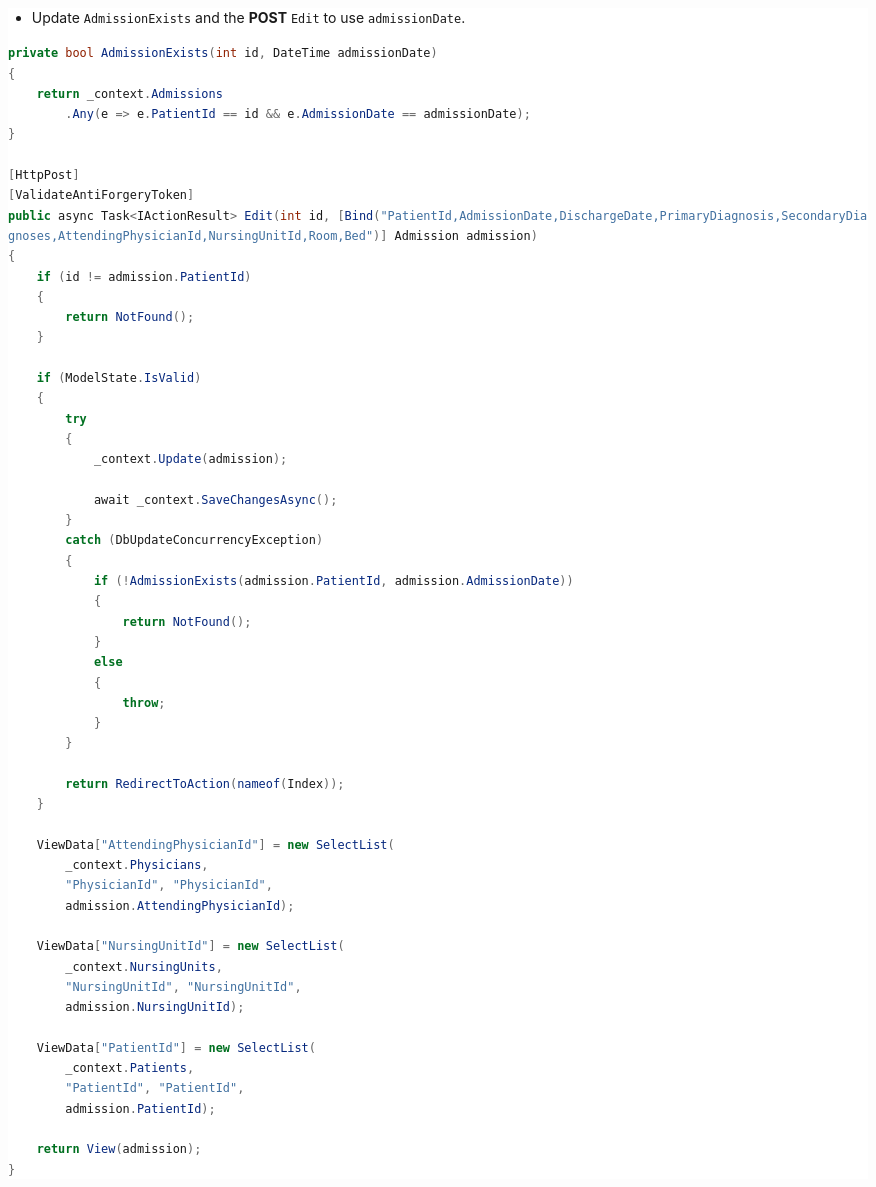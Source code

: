 - Update `AdmissionExists` and the __POST__ `Edit` to use `admissionDate`.

```cs
private bool AdmissionExists(int id, DateTime admissionDate)
{
    return _context.Admissions
        .Any(e => e.PatientId == id && e.AdmissionDate == admissionDate);
}

[HttpPost]
[ValidateAntiForgeryToken]
public async Task<IActionResult> Edit(int id, [Bind("PatientId,AdmissionDate,DischargeDate,PrimaryDiagnosis,SecondaryDiagnoses,AttendingPhysicianId,NursingUnitId,Room,Bed")] Admission admission)
{
    if (id != admission.PatientId)
    {
        return NotFound();
    }

    if (ModelState.IsValid)
    {
        try
        {
            _context.Update(admission);

            await _context.SaveChangesAsync();
        }
        catch (DbUpdateConcurrencyException)
        {
            if (!AdmissionExists(admission.PatientId, admission.AdmissionDate))
            {
                return NotFound();
            }
            else
            {
                throw;
            }
        }

        return RedirectToAction(nameof(Index));
    }

    ViewData["AttendingPhysicianId"] = new SelectList(
        _context.Physicians,
        "PhysicianId", "PhysicianId",
        admission.AttendingPhysicianId);

    ViewData["NursingUnitId"] = new SelectList(
        _context.NursingUnits,
        "NursingUnitId", "NursingUnitId",
        admission.NursingUnitId);

    ViewData["PatientId"] = new SelectList(
        _context.Patients,
        "PatientId", "PatientId",
        admission.PatientId);

    return View(admission);
}
```
